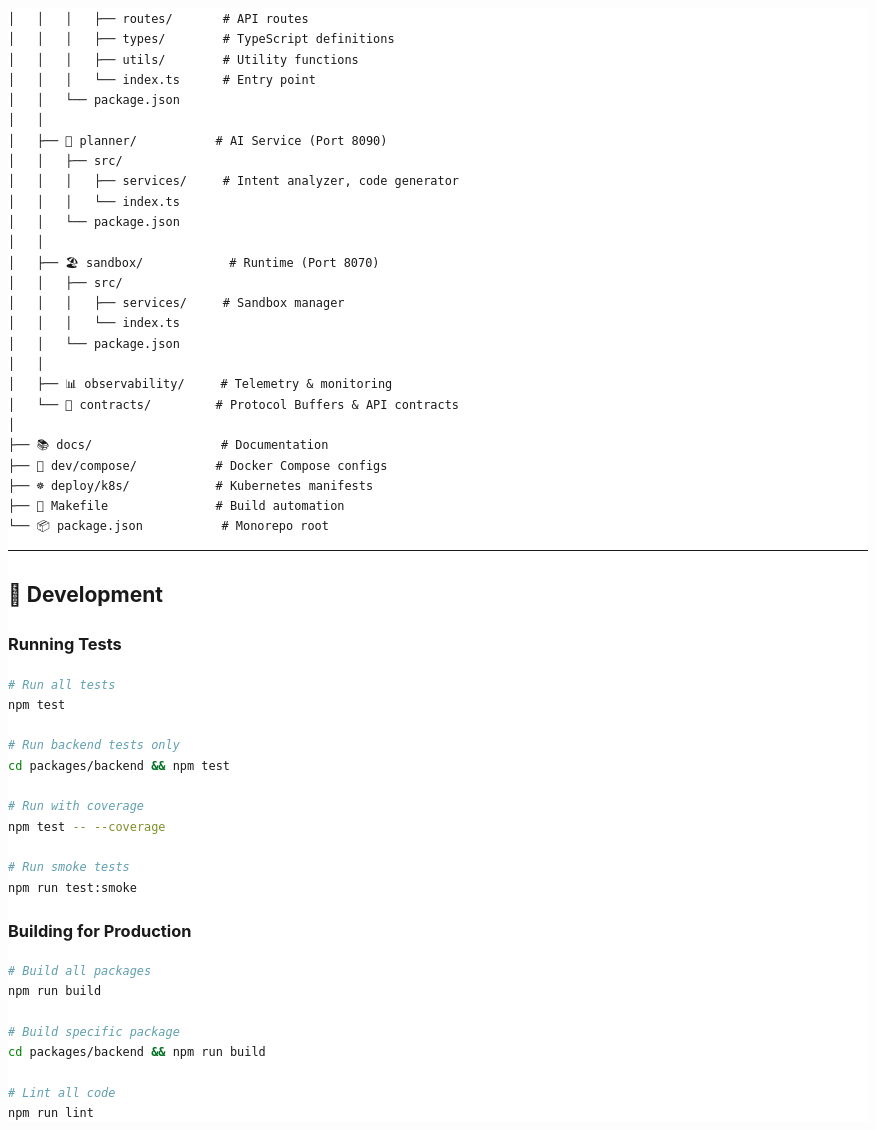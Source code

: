 ```
│   │   │   ├── routes/       # API routes
│   │   │   ├── types/        # TypeScript definitions
│   │   │   ├── utils/        # Utility functions
│   │   │   └── index.ts      # Entry point
│   │   └── package.json
│   │
│   ├── 🧠 planner/           # AI Service (Port 8090)
│   │   ├── src/
│   │   │   ├── services/     # Intent analyzer, code generator
│   │   │   └── index.ts
│   │   └── package.json
│   │
│   ├── 🏖️ sandbox/            # Runtime (Port 8070)
│   │   ├── src/
│   │   │   ├── services/     # Sandbox manager
│   │   │   └── index.ts
│   │   └── package.json
│   │
│   ├── 📊 observability/     # Telemetry & monitoring
│   └── 📝 contracts/         # Protocol Buffers & API contracts
│
├── 📚 docs/                  # Documentation
├── 🐳 dev/compose/           # Docker Compose configs
├── ☸️ deploy/k8s/            # Kubernetes manifests
├── 🔨 Makefile               # Build automation
└── 📦 package.json           # Monorepo root
```

---

## 🧪 Development

### Running Tests

```bash
# Run all tests
npm test

# Run backend tests only
cd packages/backend && npm test

# Run with coverage
npm test -- --coverage

# Run smoke tests
npm run test:smoke
```

### Building for Production

```bash
# Build all packages
npm run build

# Build specific package
cd packages/backend && npm run build

# Lint all code
npm run lint
```
